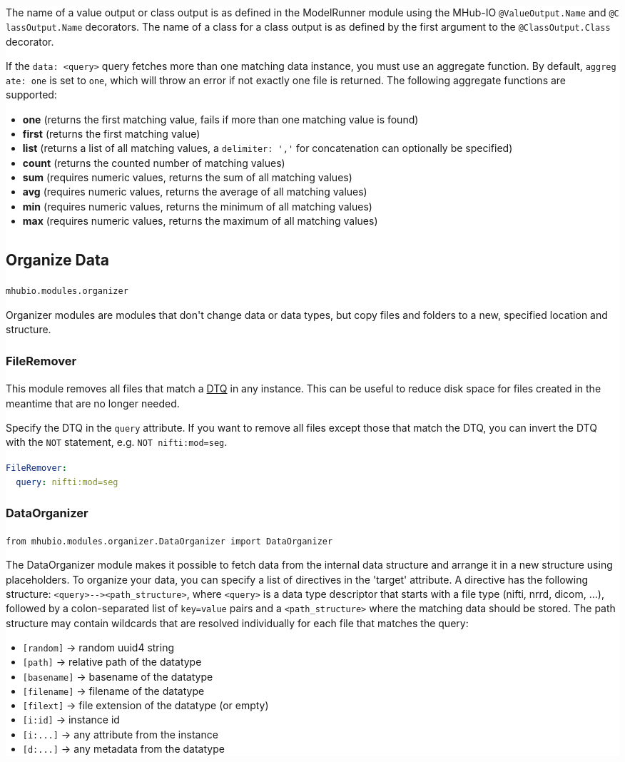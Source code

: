 The name of a value output or class output is as defined in the ModelRunner module using the MHub-IO `@ValueOutput.Name` and `@ClassOutput.Name` decorators. The name of a class for a class output is as defined by the first argument to the `@ClassOutput.Class` decorator.

If the `data: <query>` query fetches more than one matching data instance, you must use an aggregate function. By default, `aggregate: one` is set to `one`, which will throw an error if not exactly one file is returned. The following aggregate functions are supported:

- **one**    (returns the first matching value, fails if more than one matching value is found)
- **first**  (returns the first matching value)
- **list**   (returns a list of all matching values, a `delimiter: ','` for concatenation can optionally be specified)
- **count**  (returns the counted number of matching values)
- **sum**    (requires numeric values, returns the sum of all matching values)
- **avg**    (requires numeric values, returns the average of all matching values)
- **min**    (requires numeric values, returns the minimum of all matching values)
- **max**    (requires numeric values, returns the maximum of all matching values)

## Organize Data

`mhubio.modules.organizer`

Organizer modules are modules that don't change data or data types, but copy files and folders to a new, specified location and structure.

### FileRemover

This module removes all files that match a [DTQ](semantic_data_queries.md) in any instance.
This can be useful to reduce disk space for files created in the meantime that are no longer needed.

Specify the DTQ in the `query` attribute. If you want to remove all files except those that match the DTQ, you can invert the DTQ with the `NOT` statement, e.g. `NOT nifti:mod=seg`.

```yaml
FileRemover:
  query: nifti:mod=seg
```

### DataOrganizer

`from mhubio.modules.organizer.DataOrganizer import DataOrganizer`

The DataOrganizer module makes it possible to fetch data from the internal data structure and arrange it in a new structure using placeholders.
To organize your data, you can specify a list of directives in the 'target' attribute. A directive has the following structure: `<query>--><path_structure>`, where `<query>` is a data type descriptor that starts with a file type (nifti, nrrd, dicom, ...), followed by a colon-separated list of `key=value` pairs and a `<path_structure>` where the matching data should be stored. The path structure may contain wildcards that are resolved individually for each file that matches the query:

- `[random]` -> random uuid4 string
- `[path]` -> relative path of the datatype
- `[basename]` -> basename of the datatype
- `[filename]` -> filename of the datatype
- `[filext]` -> file extension of the datatype (or empty)
- `[i:id]` -> instance id
- `[i:...]` -> any attribute from the instance
- `[d:...]` -> any metadata from the datatype
